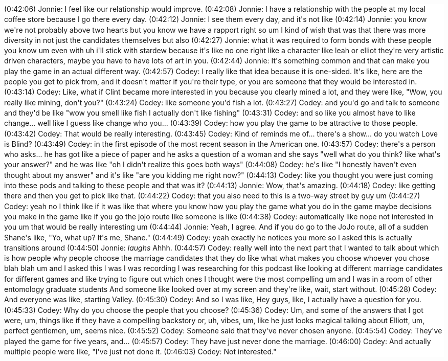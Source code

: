 (0:42:06) Jonnie: I feel like our relationship would improve.
(0:42:08) Jonnie: I have a relationship with the people at my local coffee store because I go there every day.
(0:42:12) Jonnie: I see them every day, and it's not like
(0:42:14) Jonnie: you know we're not probably above two hearts but you know we have a rapport right so um I kind of wish that was that there was more diversity in not just the candidates themselves but also
(0:42:27) Jonnie: what it was required to form bonds with these people you know um even with uh i'll stick with stardew because it's like no one right like a character like leah or elliot they're very artistic driven characters, maybe you have to have lots of art in you.
(0:42:44) Jonnie: It's something common and that can make you play the game in an actual different way.
(0:42:57) Codey: I really like that idea because it is one-sided. It's like, here are the people you get to pick from, and it doesn't matter if you're their type, or you are someone that they would be interested in.
(0:43:14) Codey: Like, what if Clint became more interested in you because you clearly mined a lot, and they were like, "Wow, you really like mining, don't you?"
(0:43:24) Codey: like someone you'd fish a lot.
(0:43:27) Codey: and you'd go and talk to someone and they'd be like "wow you smell like fish I actually don't like fishing"
(0:43:31) Codey: and so like you almost have to like change... well like I guess like change who you...
(0:43:39) Codey: how you play the game to be attractive to those people.
(0:43:42) Codey: That would be really interesting.
(0:43:45) Codey: Kind of reminds me of... there's a show... do you watch Love is Blind?
(0:43:49) Codey: in the first episode of the most recent season in the American one.
(0:43:57) Codey: there's a person who asks... he has got like a piece of paper and he asks a question of a woman and she says "well what do you think? like what's your answer?" and he was like "oh I didn't realize this goes both ways"
(0:44:08) Codey: he's like "I honestly haven't even thought about my answer" and it's like "are you kidding me right now?"
(0:44:13) Codey: like you thought you were just coming into these pods and talking to these people and that was it?
(0:44:13) Jonnie: Wow, that's amazing.
(0:44:18) Codey: like getting there and then you get to pick like that.
(0:44:22) Codey: that you also need to this is a two-way street by guy um
(0:44:27) Codey: yeah no I think like if it was like that where you know how you play the game what you do in the game maybe decisions you make in the game like if you go the jojo route like someone is like
(0:44:38) Codey: automatically like nope not interested in you um that would be really interesting um
(0:44:44) Jonnie: Yeah, I agree. And if you do go to the JoJo route, all of a sudden Shane's like, "Yo, what up? It's me, Shane."
(0:44:49) Codey: yeah exactly he notices you more so I asked this is actually transitions around
(0:44:50) Jonnie: _laughs_ Ahhh.
(0:44:57) Codey: really well into the next part that I wanted to talk about which is how people why people choose the marriage candidates that they do like what what makes you choose whoever you chose blah blah um and I asked this I was I was recording I was researching for this podcast like looking at different marriage candidates for different games and like trying to figure out which ones I thought were the most compelling um and I was in a room of other entomology graduate students And someone like looked over at my screen and they're like, wait, start without.
(0:45:28) Codey: And everyone was like, starting Valley.
(0:45:30) Codey: And so I was like, Hey guys, like, I actually have a question for you.
(0:45:33) Codey: Why do you choose the people that you choose?
(0:45:36) Codey: Um, and some of the answers that I got were, um, things like if they have a compelling backstory or, uh, vibes, um, like he just looks magical talking about Elliott, um, perfect gentlemen, um, seems nice.
(0:45:52) Codey: Someone said that they've never chosen anyone.
(0:45:54) Codey: They've played the game for five years, and...
(0:45:57) Codey: They have just never done the marriage.
(0:46:00) Codey: And actually multiple people were like, "I've just not done it.
(0:46:03) Codey: Not interested."